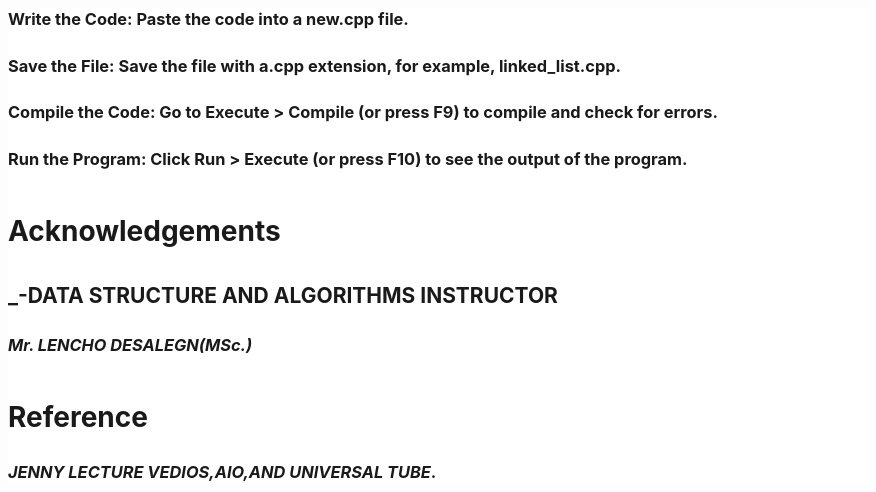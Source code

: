 ### Write the Code: Paste the code into a new.cpp file.

### Save the File: Save the file with a.cpp extension, for example, linked_list.cpp.

### Compile the Code: Go to Execute > Compile (or press F9) to compile and check for errors.

### Run the Program: Click Run > Execute (or press F10) to see the output of the program.




# __Acknowledgements__



## _-DATA STRUCTURE AND ALGORITHMS INSTRUCTOR
### _Mr. LENCHO DESALEGN(MSc.)_


# __Reference__


### _JENNY LECTURE VEDIOS,AIO,AND UNIVERSAL TUBE_.

